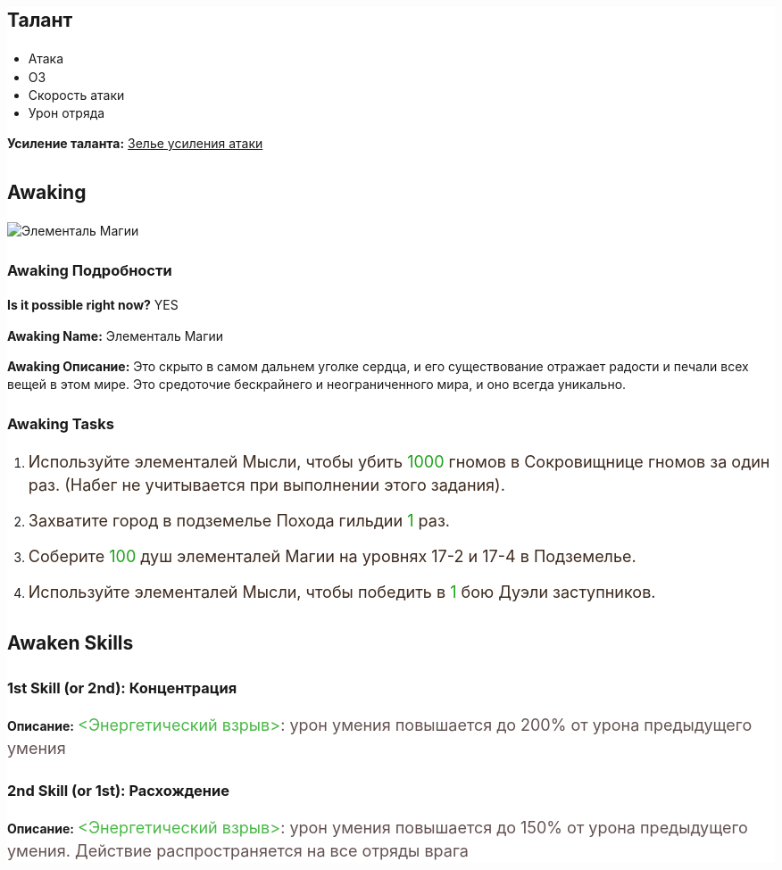 ## Талант

* Атака
* ОЗ
* Скорость атаки
* Урон отряда

 **Усиление таланта:** [Зелье усиления атаки](/ItemsRU/con_786/)


## Awaking

  ![Элементаль Магии](/images/u/tia_jingshenyuansu.jpg)

### Awaking Подробности
 **Is it possible right now?** YES

 **Awaking Name:** Элементаль Магии

 **Awaking Описание:** Это скрыто в самом дальнем уголке сердца, и его существование отражает радости и печали всех вещей в этом мире. Это средоточие бескрайнего и неограниченного мира, и оно всегда уникально.

### Awaking Tasks
 1. <span style="color: #3c2a1e;font-size:18px">Используйте элементалей Мысли, чтобы убить </span><span style="color: #1ca216;font-size:18px">1000</span><span style="color: #3c2a1e;font-size:18px"> гномов в Сокровищнице гномов за один раз. (Набег не учитывается при выполнении этого задания).</span>

 2. <span style="color: #3c2a1e;font-size:18px">Захватите город в подземелье Похода гильдии </span><span style="color: #1ca216;font-size:18px">1</span><span style="color: #3c2a1e;font-size:18px"> раз.</span>

 3. <span style="color: #3c2a1e;font-size:18px">Соберите </span><span style="color: #1ca216;font-size:18px">100</span><span style="color: #3c2a1e;font-size:18px"> душ элементалей Магии на уровнях 17-2 и 17-4 в Подземелье.</span>

 4. <span style="color: #3c2a1e;font-size:18px">Используйте элементалей Мысли, чтобы победить в </span><span style="color: #1ca216;font-size:18px">1</span><span style="color: #3c2a1e;font-size:18px"> бою Дуэли заступников.</span>

## Awaken Skills

### 1st Skill (or 2nd): Концентрация
 **Описание:** <span style="color: #48b946;font-size:18px">&lt;Энергетический взрыв&gt;</span><span style="color: #645252;font-size:18px">: урон умения повышается до 200% от урона предыдущего умения</span>

### 2nd Skill (or 1st): Расхождение
 **Описание:** <span style="color: #48b946;font-size:18px">&lt;Энергетический взрыв&gt;</span><span style="color: #645252;font-size:18px">: урон умения повышается до 150% от урона предыдущего умения. Действие распространяется на все отряды врага</span>
